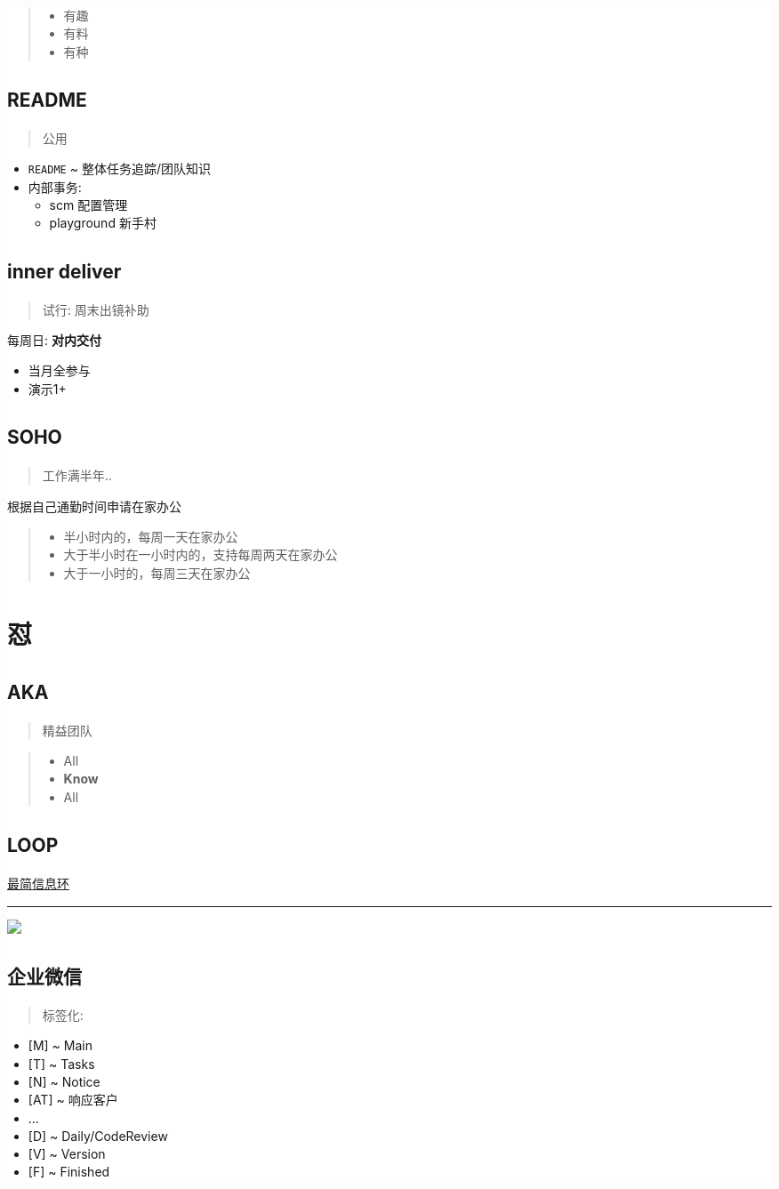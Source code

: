 > - 有趣
> - 有料
> - 有种

## README
> 公用

- `README` ~ 整体任务追踪/团队知识
- 内部事务:
    + scm 配置管理
    + playground 新手村

## inner deliver
> 试行: 周末出镜补助

每周日: **对内交付**

+ 当月全参与
+ 演示1+

## SOHO
> 工作满半年..

根据自己通勤时间申请在家办公

>- 半小时内的，每周一天在家办公
>- 大于半小时在一小时内的，支持每周两天在家办公
>- 大于一小时的，每周三天在家办公

# 怼


## AKA
> 精益团队

> - All
> - **Know**
> - All

## LOOP
[最简信息环](https://git.code.tencent.com/presto/README/wikis/home)

-------

![](http://ydlj.zoomquiet.top/ipic/2021-04-18-210418Qloop.jpg)

## 企业微信
> 标签化:

- [M] ~ Main
- [T] ~ Tasks
- [N] ~ Notice
- [AT] ~ 响应客户
- ...
- [D] ~ Daily/CodeReview
- [V] ~ Version
- [F] ~ Finished
